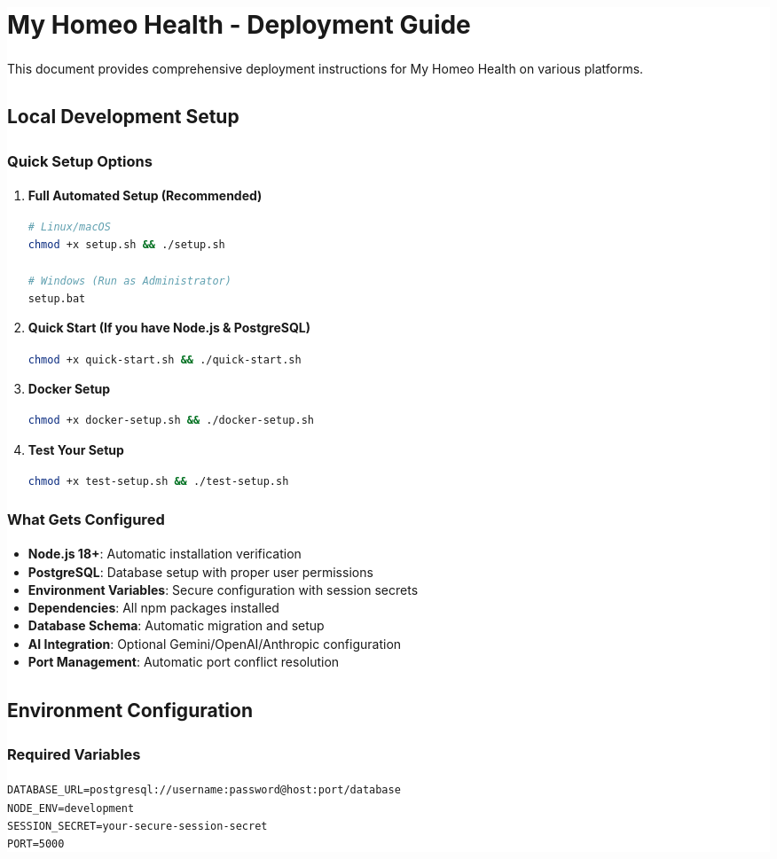 # My Homeo Health - Deployment Guide

This document provides comprehensive deployment instructions for My Homeo Health on various platforms.

## Local Development Setup

### Quick Setup Options

1. **Full Automated Setup (Recommended)**
   ```bash
   # Linux/macOS
   chmod +x setup.sh && ./setup.sh
   
   # Windows (Run as Administrator)
   setup.bat
   ```

2. **Quick Start (If you have Node.js & PostgreSQL)**
   ```bash
   chmod +x quick-start.sh && ./quick-start.sh
   ```

3. **Docker Setup**
   ```bash
   chmod +x docker-setup.sh && ./docker-setup.sh
   ```

4. **Test Your Setup**
   ```bash
   chmod +x test-setup.sh && ./test-setup.sh
   ```

### What Gets Configured

- **Node.js 18+**: Automatic installation verification
- **PostgreSQL**: Database setup with proper user permissions
- **Environment Variables**: Secure configuration with session secrets
- **Dependencies**: All npm packages installed
- **Database Schema**: Automatic migration and setup
- **AI Integration**: Optional Gemini/OpenAI/Anthropic configuration
- **Port Management**: Automatic port conflict resolution

## Environment Configuration

### Required Variables
```env
DATABASE_URL=postgresql://username:password@host:port/database
NODE_ENV=development
SESSION_SECRET=your-secure-session-secret
PORT=5000
```
